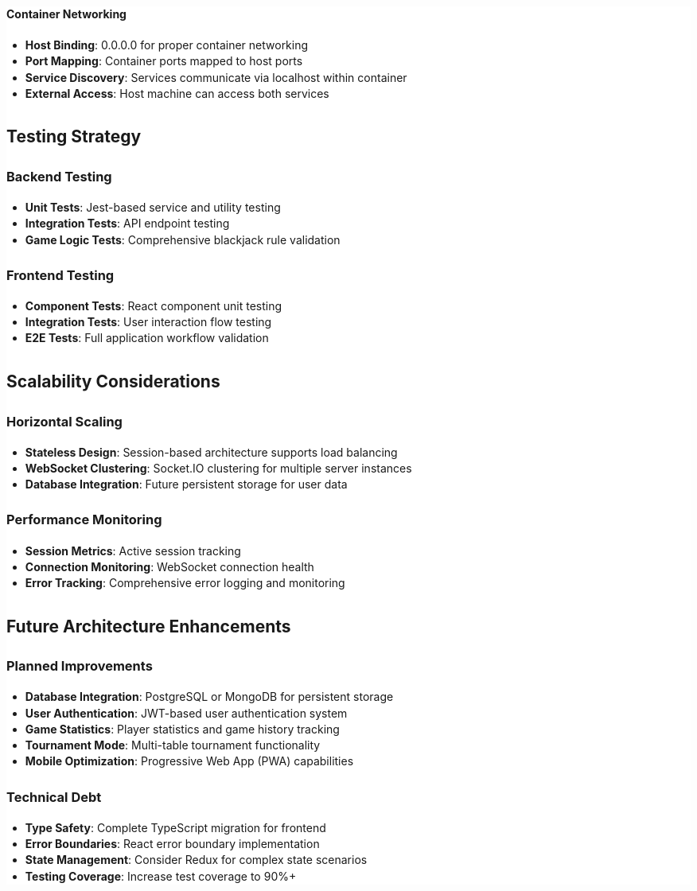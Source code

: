 #### Container Networking
- **Host Binding**: 0.0.0.0 for proper container networking
- **Port Mapping**: Container ports mapped to host ports
- **Service Discovery**: Services communicate via localhost within container
- **External Access**: Host machine can access both services

## Testing Strategy

### Backend Testing
- **Unit Tests**: Jest-based service and utility testing
- **Integration Tests**: API endpoint testing
- **Game Logic Tests**: Comprehensive blackjack rule validation

### Frontend Testing
- **Component Tests**: React component unit testing
- **Integration Tests**: User interaction flow testing
- **E2E Tests**: Full application workflow validation

## Scalability Considerations

### Horizontal Scaling
- **Stateless Design**: Session-based architecture supports load balancing
- **WebSocket Clustering**: Socket.IO clustering for multiple server instances
- **Database Integration**: Future persistent storage for user data

### Performance Monitoring
- **Session Metrics**: Active session tracking
- **Connection Monitoring**: WebSocket connection health
- **Error Tracking**: Comprehensive error logging and monitoring

## Future Architecture Enhancements

### Planned Improvements
- **Database Integration**: PostgreSQL or MongoDB for persistent storage
- **User Authentication**: JWT-based user authentication system
- **Game Statistics**: Player statistics and game history tracking
- **Tournament Mode**: Multi-table tournament functionality
- **Mobile Optimization**: Progressive Web App (PWA) capabilities

### Technical Debt
- **Type Safety**: Complete TypeScript migration for frontend
- **Error Boundaries**: React error boundary implementation
- **State Management**: Consider Redux for complex state scenarios
- **Testing Coverage**: Increase test coverage to 90%+